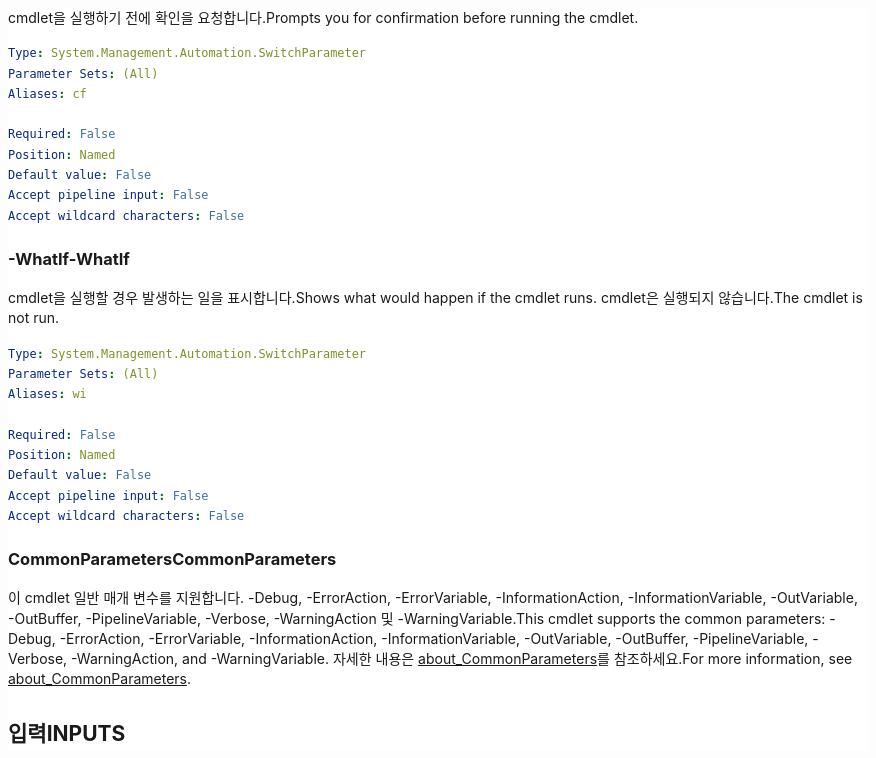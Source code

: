 <span data-ttu-id="d5866-145">cmdlet을 실행하기 전에 확인을 요청합니다.</span><span class="sxs-lookup"><span data-stu-id="d5866-145">Prompts you for confirmation before running the cmdlet.</span></span>

```yaml
Type: System.Management.Automation.SwitchParameter
Parameter Sets: (All)
Aliases: cf

Required: False
Position: Named
Default value: False
Accept pipeline input: False
Accept wildcard characters: False
```

### <span data-ttu-id="d5866-146">-WhatIf</span><span class="sxs-lookup"><span data-stu-id="d5866-146">-WhatIf</span></span>

<span data-ttu-id="d5866-147">cmdlet을 실행할 경우 발생하는 일을 표시합니다.</span><span class="sxs-lookup"><span data-stu-id="d5866-147">Shows what would happen if the cmdlet runs.</span></span>
<span data-ttu-id="d5866-148">cmdlet은 실행되지 않습니다.</span><span class="sxs-lookup"><span data-stu-id="d5866-148">The cmdlet is not run.</span></span>

```yaml
Type: System.Management.Automation.SwitchParameter
Parameter Sets: (All)
Aliases: wi

Required: False
Position: Named
Default value: False
Accept pipeline input: False
Accept wildcard characters: False
```

### <span data-ttu-id="d5866-149">CommonParameters</span><span class="sxs-lookup"><span data-stu-id="d5866-149">CommonParameters</span></span>

<span data-ttu-id="d5866-150">이 cmdlet 일반 매개 변수를 지원합니다. -Debug, -ErrorAction, -ErrorVariable, -InformationAction, -InformationVariable, -OutVariable, -OutBuffer, -PipelineVariable, -Verbose, -WarningAction 및 -WarningVariable.</span><span class="sxs-lookup"><span data-stu-id="d5866-150">This cmdlet supports the common parameters: -Debug, -ErrorAction, -ErrorVariable, -InformationAction, -InformationVariable, -OutVariable, -OutBuffer, -PipelineVariable, -Verbose, -WarningAction, and -WarningVariable.</span></span> <span data-ttu-id="d5866-151">자세한 내용은 [about_CommonParameters](https://go.microsoft.com/fwlink/?LinkID=113216)를 참조하세요.</span><span class="sxs-lookup"><span data-stu-id="d5866-151">For more information, see [about_CommonParameters](https://go.microsoft.com/fwlink/?LinkID=113216).</span></span>

## <span data-ttu-id="d5866-152">입력</span><span class="sxs-lookup"><span data-stu-id="d5866-152">INPUTS</span></span>
